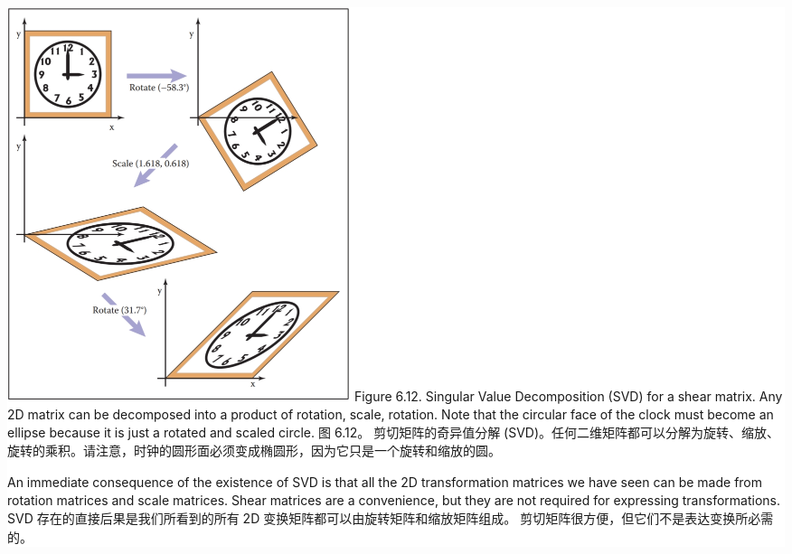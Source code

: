<img src=".\Images\Figure 6.12.png" alt="Figure 6.12" style="zoom:50%;" />
Figure 6.12. Singular Value Decomposition (SVD) for a shear matrix. Any 2D matrix can be decomposed into a product of rotation, scale, rotation. Note that the circular face of the clock must become an ellipse because it is just a rotated and scaled circle. 
图 6.12。 剪切矩阵的奇异值分解 (SVD)。任何二维矩阵都可以分解为旋转、缩放、旋转的乘积。请注意，时钟的圆形面必须变成椭圆形，因为它只是一个旋转和缩放的圆。

An immediate consequence of the existence of SVD is that all the 2D transformation matrices we have seen can be made from rotation matrices and scale matrices. Shear matrices are a convenience, but they are not required for expressing transformations. 
SVD 存在的直接后果是我们所看到的所有 2D 变换矩阵都可以由旋转矩阵和缩放矩阵组成。 剪切矩阵很方便，但它们不是表达变换所必需的。

